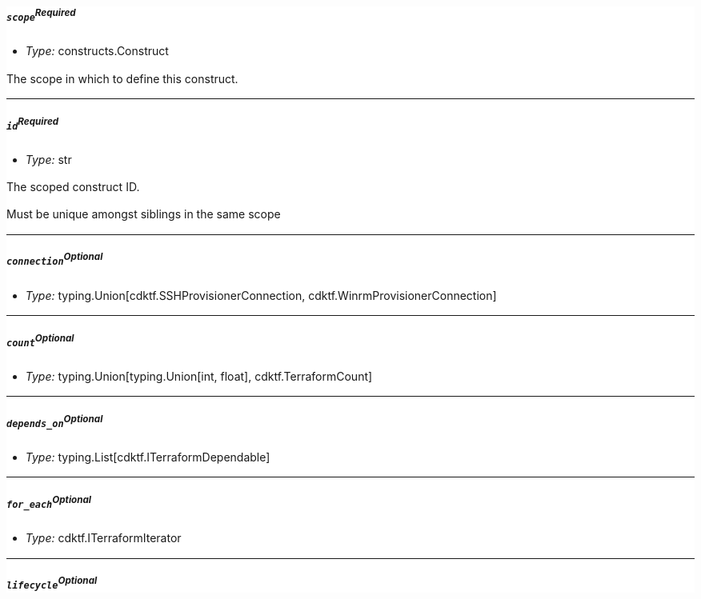 
##### `scope`<sup>Required</sup> <a name="scope" id="@cdktf/provider-datadog.dataDatadogPowerpack.DataDatadogPowerpack.Initializer.parameter.scope"></a>

- *Type:* constructs.Construct

The scope in which to define this construct.

---

##### `id`<sup>Required</sup> <a name="id" id="@cdktf/provider-datadog.dataDatadogPowerpack.DataDatadogPowerpack.Initializer.parameter.id"></a>

- *Type:* str

The scoped construct ID.

Must be unique amongst siblings in the same scope

---

##### `connection`<sup>Optional</sup> <a name="connection" id="@cdktf/provider-datadog.dataDatadogPowerpack.DataDatadogPowerpack.Initializer.parameter.connection"></a>

- *Type:* typing.Union[cdktf.SSHProvisionerConnection, cdktf.WinrmProvisionerConnection]

---

##### `count`<sup>Optional</sup> <a name="count" id="@cdktf/provider-datadog.dataDatadogPowerpack.DataDatadogPowerpack.Initializer.parameter.count"></a>

- *Type:* typing.Union[typing.Union[int, float], cdktf.TerraformCount]

---

##### `depends_on`<sup>Optional</sup> <a name="depends_on" id="@cdktf/provider-datadog.dataDatadogPowerpack.DataDatadogPowerpack.Initializer.parameter.dependsOn"></a>

- *Type:* typing.List[cdktf.ITerraformDependable]

---

##### `for_each`<sup>Optional</sup> <a name="for_each" id="@cdktf/provider-datadog.dataDatadogPowerpack.DataDatadogPowerpack.Initializer.parameter.forEach"></a>

- *Type:* cdktf.ITerraformIterator

---

##### `lifecycle`<sup>Optional</sup> <a name="lifecycle" id="@cdktf/provider-datadog.dataDatadogPowerpack.DataDatadogPowerpack.Initializer.parameter.lifecycle"></a>

